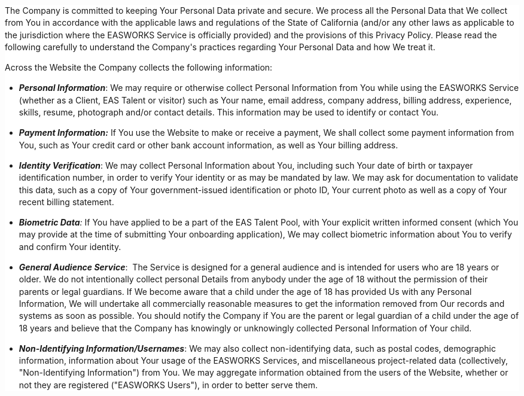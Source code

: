 The Company is committed to keeping Your Personal Data private and
secure. We process all the Personal Data that We collect from You in
accordance with the applicable laws and regulations of the State of
California (and/or any other laws as applicable to the jurisdiction
where the EASWORKS Service is officially provided) and the provisions of
this Privacy Policy. Please read the following carefully to understand
the Company's practices regarding Your Personal Data and how We treat
it.

Across the Website the Company collects the following information:

-   ***Personal Information***: We may require or
    otherwise collect Personal Information from You while using the
    EASWORKS Service (whether as a Client, EAS Talent or visitor) such
    as Your name, email address, company address, billing address,
    experience, skills, resume, photograph and/or contact details. This
    information may be used to identify or contact You.

-   ***Payment Information:*** If You use the Website to
    make or receive a payment, We shall collect some payment information
    from You, such as Your credit card or other bank account
    information, as well as Your billing address.

-   ***Identity Verification***: We may collect Personal
    Information about You, including such Your date of birth or taxpayer
    identification number, in order to verify Your identity or as may be
    mandated by law. We may ask for documentation to validate this data,
    such as a copy of Your government-issued identification or photo ID,
    Your current photo as well as a copy of Your recent billing
    statement.

-   ***Biometric Data**:* If You have applied to be a part
    of the EAS Talent Pool, with Your explicit written informed consent
    (which You may provide at the time of submitting Your onboarding
    application), We may collect biometric information about You to
    verify and confirm Your identity.

-   ***General Audience Service***:  The Service is
    designed for a general audience and is intended for users who are 18
    years or older. We do not intentionally collect personal Details
    from anybody under the age of 18 without the permission of their
    parents or legal guardians. If We become aware that a child under
    the age of 18 has provided Us with any Personal Information, We will
    undertake all commercially reasonable measures to get the
    information removed from Our records and systems as soon as
    possible. You should notify the Company if You are the parent or
    legal guardian of a child under the age of 18 years and believe that
    the Company has knowingly or unknowingly collected Personal
    Information of Your child.

-   ***Non-Identifying Information/Usernames***: We may
    also collect non-identifying data, such as postal codes, demographic
    information, information about Your usage of the EASWORKS Services,
    and miscellaneous project-related data (collectively,
    \"Non-Identifying Information\") from You. We may aggregate
    information obtained from the users of the Website, whether or not
    they are registered ("EASWORKS Users"), in order to better serve
    them.
